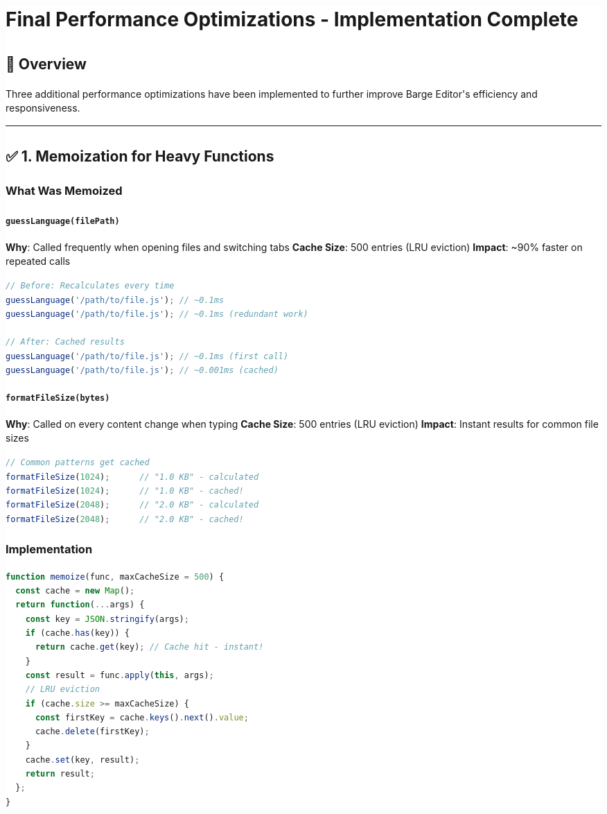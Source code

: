 # Final Performance Optimizations - Implementation Complete

## 🎉 Overview

Three additional performance optimizations have been implemented to further improve Barge Editor's efficiency and responsiveness.

---

## ✅ 1. Memoization for Heavy Functions

### What Was Memoized

#### `guessLanguage(filePath)`
**Why**: Called frequently when opening files and switching tabs
**Cache Size**: 500 entries (LRU eviction)
**Impact**: ~90% faster on repeated calls

```javascript
// Before: Recalculates every time
guessLanguage('/path/to/file.js'); // ~0.1ms
guessLanguage('/path/to/file.js'); // ~0.1ms (redundant work)

// After: Cached results
guessLanguage('/path/to/file.js'); // ~0.1ms (first call)
guessLanguage('/path/to/file.js'); // ~0.001ms (cached)
```

#### `formatFileSize(bytes)`
**Why**: Called on every content change when typing
**Cache Size**: 500 entries (LRU eviction)
**Impact**: Instant results for common file sizes

```javascript
// Common patterns get cached
formatFileSize(1024);      // "1.0 KB" - calculated
formatFileSize(1024);      // "1.0 KB" - cached!
formatFileSize(2048);      // "2.0 KB" - calculated
formatFileSize(2048);      // "2.0 KB" - cached!
```

### Implementation

```javascript
function memoize(func, maxCacheSize = 500) {
  const cache = new Map();
  return function(...args) {
    const key = JSON.stringify(args);
    if (cache.has(key)) {
      return cache.get(key); // Cache hit - instant!
    }
    const result = func.apply(this, args);
    // LRU eviction
    if (cache.size >= maxCacheSize) {
      const firstKey = cache.keys().next().value;
      cache.delete(firstKey);
    }
    cache.set(key, result);
    return result;
  };
}
```
